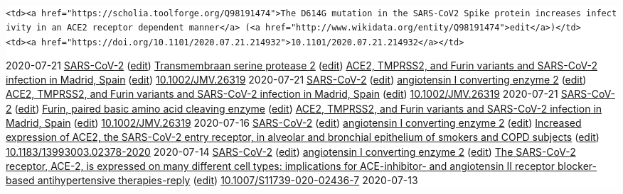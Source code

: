     <td><a href="https://scholia.toolforge.org/Q98191474">The D614G mutation in the SARS-CoV2 Spike protein increases infectivity in an ACE2 receptor dependent manner</a> (<a href="http://www.wikidata.org/entity/Q98191474">edit</a>)</td>
    <td><a href="https://doi.org/10.1101/2020.07.21.214932">10.1101/2020.07.21.214932</a></td>
  </tr>
  <tr>
    <td>2020-07-21</td>
    <td><a href="https://scholia.toolforge.org/Q82069695">SARS-CoV-2</a> (<a href="http://www.wikidata.org/entity/Q82069695">edit</a>)</td>
    <td><a href="https://scholia.toolforge.org/Q21126599">Transmembraan serine protease 2</a> (<a href="http://www.wikidata.org/entity/Q21126599">edit</a>)</td>
    <td><a href="https://scholia.toolforge.org/Q97638457">ACE2, TMPRSS2, and Furin variants and SARS-CoV-2 infection in Madrid, Spain</a> (<a href="http://www.wikidata.org/entity/Q97638457">edit</a>)</td>
    <td><a href="https://doi.org/10.1002/JMV.26319">10.1002/JMV.26319</a></td>
  </tr>
  <tr>
    <td>2020-07-21</td>
    <td><a href="https://scholia.toolforge.org/Q82069695">SARS-CoV-2</a> (<a href="http://www.wikidata.org/entity/Q82069695">edit</a>)</td>
    <td><a href="https://scholia.toolforge.org/Q301630">angiotensin I converting enzyme 2</a> (<a href="http://www.wikidata.org/entity/Q301630">edit</a>)</td>
    <td><a href="https://scholia.toolforge.org/Q97638457">ACE2, TMPRSS2, and Furin variants and SARS-CoV-2 infection in Madrid, Spain</a> (<a href="http://www.wikidata.org/entity/Q97638457">edit</a>)</td>
    <td><a href="https://doi.org/10.1002/JMV.26319">10.1002/JMV.26319</a></td>
  </tr>
  <tr>
    <td>2020-07-21</td>
    <td><a href="https://scholia.toolforge.org/Q82069695">SARS-CoV-2</a> (<a href="http://www.wikidata.org/entity/Q82069695">edit</a>)</td>
    <td><a href="https://scholia.toolforge.org/Q581324">Furin, paired basic amino acid cleaving enzyme</a> (<a href="http://www.wikidata.org/entity/Q581324">edit</a>)</td>
    <td><a href="https://scholia.toolforge.org/Q97638457">ACE2, TMPRSS2, and Furin variants and SARS-CoV-2 infection in Madrid, Spain</a> (<a href="http://www.wikidata.org/entity/Q97638457">edit</a>)</td>
    <td><a href="https://doi.org/10.1002/JMV.26319">10.1002/JMV.26319</a></td>
  </tr>
  <tr>
    <td>2020-07-16</td>
    <td><a href="https://scholia.toolforge.org/Q82069695">SARS-CoV-2</a> (<a href="http://www.wikidata.org/entity/Q82069695">edit</a>)</td>
    <td><a href="https://scholia.toolforge.org/Q301630">angiotensin I converting enzyme 2</a> (<a href="http://www.wikidata.org/entity/Q301630">edit</a>)</td>
    <td><a href="https://scholia.toolforge.org/Q97518534">Increased expression of ACE2, the SARS-CoV-2 entry receptor, in alveolar and bronchial epithelium of smokers and COPD subjects</a> (<a href="http://www.wikidata.org/entity/Q97518534">edit</a>)</td>
    <td><a href="https://doi.org/10.1183/13993003.02378-2020">10.1183/13993003.02378-2020</a></td>
  </tr>
  <tr>
    <td>2020-07-14</td>
    <td><a href="https://scholia.toolforge.org/Q82069695">SARS-CoV-2</a> (<a href="http://www.wikidata.org/entity/Q82069695">edit</a>)</td>
    <td><a href="https://scholia.toolforge.org/Q301630">angiotensin I converting enzyme 2</a> (<a href="http://www.wikidata.org/entity/Q301630">edit</a>)</td>
    <td><a href="https://scholia.toolforge.org/Q97529401">The SARS-CoV-2 receptor, ACE-2, is expressed on many different cell types: implications for ACE-inhibitor- and angiotensin II receptor blocker-based antihypertensive therapies-reply</a> (<a href="http://www.wikidata.org/entity/Q97529401">edit</a>)</td>
    <td><a href="https://doi.org/10.1007/S11739-020-02436-7">10.1007/S11739-020-02436-7</a></td>
  </tr>
  <tr>
    <td>2020-07-13</td>